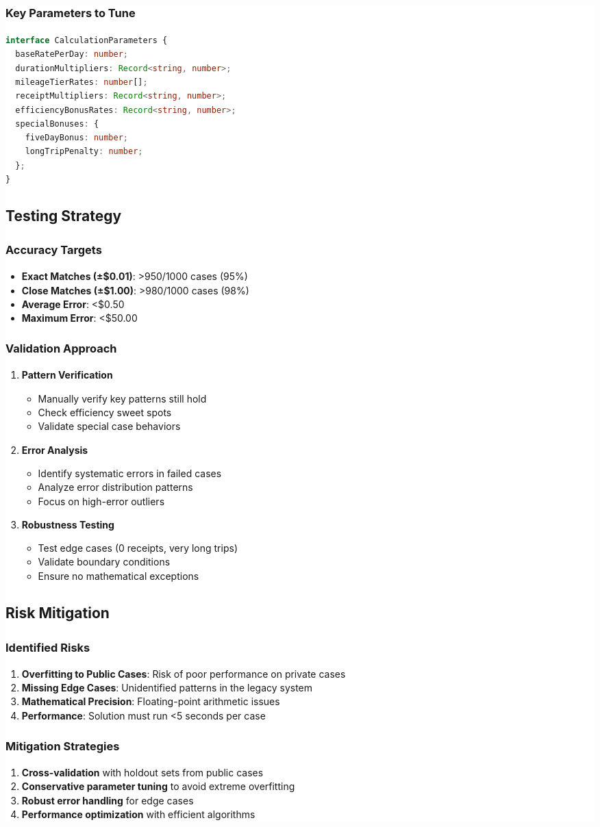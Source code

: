 ### Key Parameters to Tune
```typescript
interface CalculationParameters {
  baseRatePerDay: number;
  durationMultipliers: Record<string, number>;
  mileageTierRates: number[];
  receiptMultipliers: Record<string, number>;
  efficiencyBonusRates: Record<string, number>;
  specialBonuses: {
    fiveDayBonus: number;
    longTripPenalty: number;
  };
}
```

## Testing Strategy

### Accuracy Targets
- **Exact Matches (±$0.01)**: >950/1000 cases (95%)
- **Close Matches (±$1.00)**: >980/1000 cases (98%)
- **Average Error**: <$0.50
- **Maximum Error**: <$50.00

### Validation Approach

1. **Pattern Verification**
   - Manually verify key patterns still hold
   - Check efficiency sweet spots
   - Validate special case behaviors

2. **Error Analysis**
   - Identify systematic errors in failed cases
   - Analyze error distribution patterns
   - Focus on high-error outliers

3. **Robustness Testing**
   - Test edge cases (0 receipts, very long trips)
   - Validate boundary conditions
   - Ensure no mathematical exceptions

## Risk Mitigation

### Identified Risks
1. **Overfitting to Public Cases**: Risk of poor performance on private cases
2. **Missing Edge Cases**: Unidentified patterns in the legacy system
3. **Mathematical Precision**: Floating-point arithmetic issues
4. **Performance**: Solution must run <5 seconds per case

### Mitigation Strategies
1. **Cross-validation** with holdout sets from public cases
2. **Conservative parameter tuning** to avoid extreme overfitting
3. **Robust error handling** for edge cases
4. **Performance optimization** with efficient algorithms
